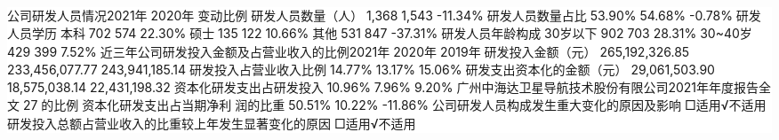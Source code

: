 公司研发人员情况2021年
2020年
变动比例
研发人员数量（人）
1,368
1,543
-11.34%
研发人员数量占比
53.90%
54.68%
-0.78%
研发人员学历
本科
702
574
22.30%
硕士
135
122
10.66%
其他
531
847
-37.31%
研发人员年龄构成
30岁以下
902
703
28.31%
30~40岁
429
399
7.52%
近三年公司研发投入金额及占营业收入的比例2021年
2020年
2019年
研发投入金额（元）
265,192,326.85
233,456,077.77
243,941,185.14
研发投入占营业收入比例
14.77%
13.17%
15.06%
研发支出资本化的金额（元）
29,061,503.90
18,575,038.14
22,431,198.32
资本化研发支出占研发投入
10.96%
7.96%
9.20%
广州中海达卫星导航技术股份有限公司2021年年度报告全文
27
的比例
资本化研发支出占当期净利
润的比重
50.51%
10.22%
-11.86%
公司研发人员构成发生重大变化的原因及影响
□适用√不适用
研发投入总额占营业收入的比重较上年发生显著变化的原因
□适用√不适用